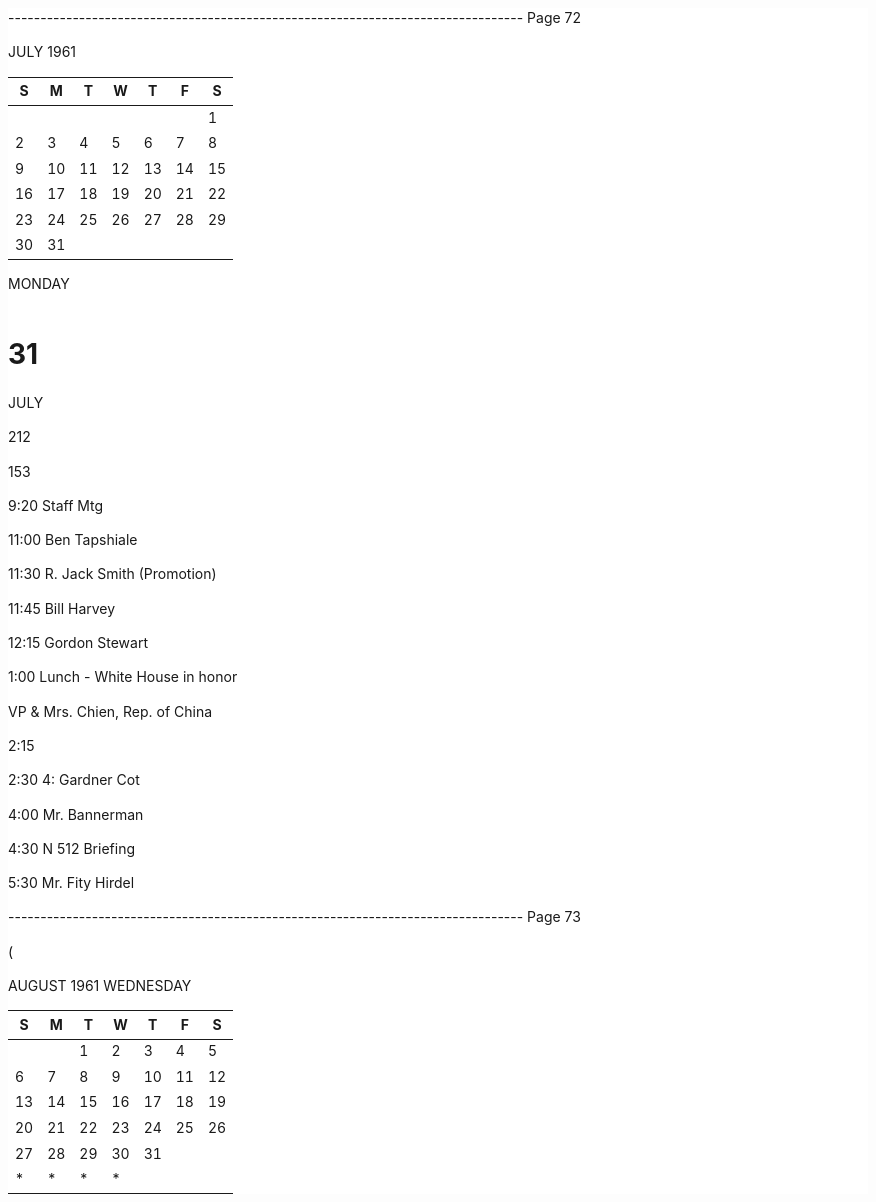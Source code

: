 
-------------------------------------------------------------------------------- Page 72

JULY 1961

| S   | M   | T   | W   | T   | F   | S   |
| --- | --- | --- | --- | --- | --- | --- |
|     |     |     |     |     |     | 1   |
| 2   | 3   | 4   | 5   | 6   | 7   | 8   |
| 9   | 10  | 11  | 12  | 13  | 14  | 15  |
| 16  | 17  | 18  | 19  | 20  | 21  | 22  |
| 23  | 24  | 25  | 26  | 27  | 28  | 29  |
| 30  | 31  |     |     |     |     |     |

MONDAY

# 31

JULY

212

153

9:20 Staff Mtg

11:00 Ben Tapshiale

11:30 R. Jack Smith (Promotion)

11:45 Bill Harvey

12:15 Gordon Stewart

1:00 Lunch - White House in honor

VP & Mrs. Chien, Rep. of China

2:15

2:30 4: Gardner Cot

4:00 Mr. Bannerman

4:30 N 512 Briefing

5:30 Mr. Fity Hirdel


-------------------------------------------------------------------------------- Page 73

(

AUGUST 1961 WEDNESDAY

| S   | M   | T   | W   | T   | F   | S   |
| --- | --- | --- | --- | --- | --- | --- |
|     |     | 1   | 2   | 3   | 4   | 5   |
| 6   | 7   | 8   | 9   | 10  | 11  | 12  |
| 13  | 14  | 15  | 16  | 17  | 18  | 19  |
| 20  | 21  | 22  | 23  | 24  | 25  | 26  |
| 27  | 28  | 29  | 30  | 31  |     |     |
| *   | *   | *   | *   |     |     |     |
